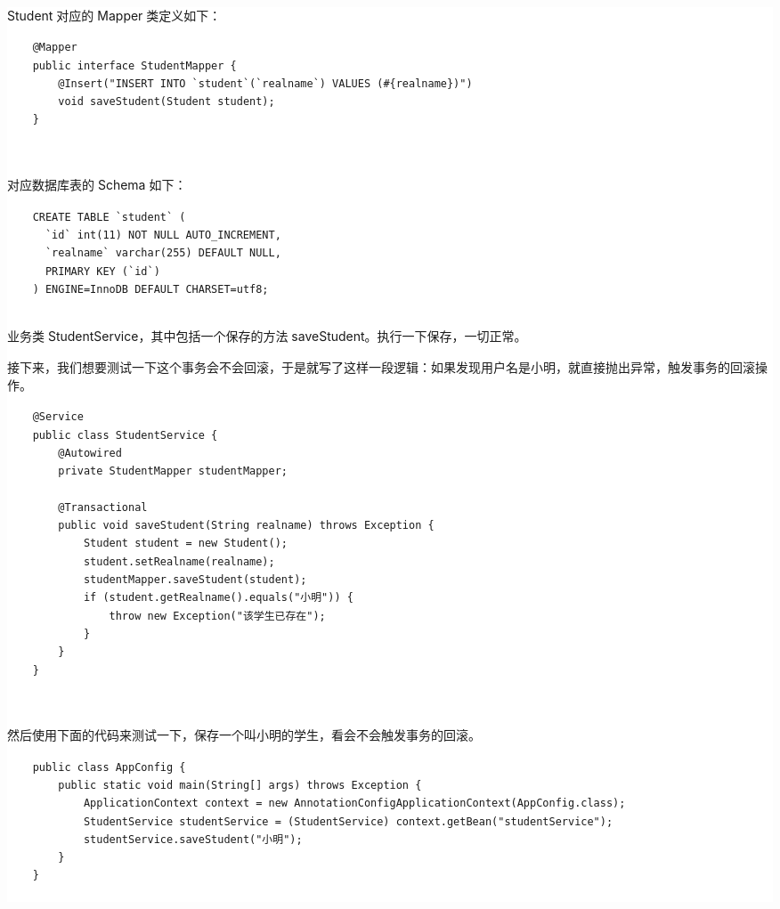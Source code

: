 Student 对应的 Mapper 类定义如下：

```
    @Mapper
    public interface StudentMapper {
        @Insert("INSERT INTO `student`(`realname`) VALUES (#{realname})")
        void saveStudent(Student student);
    }
    
    

```

对应数据库表的 Schema 如下：

```
    CREATE TABLE `student` (
      `id` int(11) NOT NULL AUTO_INCREMENT,
      `realname` varchar(255) DEFAULT NULL,
      PRIMARY KEY (`id`)
    ) ENGINE=InnoDB DEFAULT CHARSET=utf8;
    

```

业务类 StudentService，其中包括一个保存的方法 saveStudent。执行一下保存，一切正常。

接下来，我们想要测试一下这个事务会不会回滚，于是就写了这样一段逻辑：如果发现用户名是小明，就直接抛出异常，触发事务的回滚操作。

```
    @Service
    public class StudentService {
        @Autowired
        private StudentMapper studentMapper;
    
        @Transactional
        public void saveStudent(String realname) throws Exception {
            Student student = new Student();
            student.setRealname(realname);
            studentMapper.saveStudent(student);
            if (student.getRealname().equals("小明")) {
                throw new Exception("该学生已存在");
            }
        }
    }
    
    

```

然后使用下面的代码来测试一下，保存一个叫小明的学生，看会不会触发事务的回滚。

```
    public class AppConfig {
        public static void main(String[] args) throws Exception {
            ApplicationContext context = new AnnotationConfigApplicationContext(AppConfig.class);
            StudentService studentService = (StudentService) context.getBean("studentService");
            studentService.saveStudent("小明");
        }
    }
    

```
